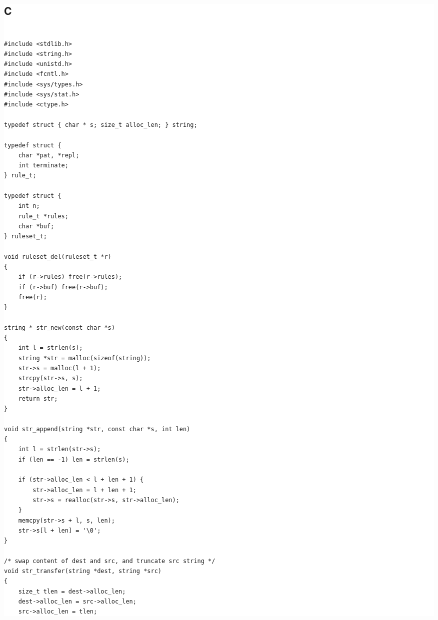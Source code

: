 

## C


```c>#include <stdio.h

#include <stdlib.h>
#include <string.h>
#include <unistd.h>
#include <fcntl.h>
#include <sys/types.h>
#include <sys/stat.h>
#include <ctype.h>

typedef struct { char * s; size_t alloc_len; } string;

typedef struct {
	char *pat, *repl;
	int terminate;
} rule_t;

typedef struct {
	int n;
	rule_t *rules;
	char *buf;
} ruleset_t;

void ruleset_del(ruleset_t *r)
{
	if (r->rules) free(r->rules);
	if (r->buf) free(r->buf);
	free(r);
}

string * str_new(const char *s)
{
	int l = strlen(s);
	string *str = malloc(sizeof(string));
	str->s = malloc(l + 1);
	strcpy(str->s, s);
	str->alloc_len = l + 1;
	return str;
}

void str_append(string *str, const char *s, int len)
{
	int l = strlen(str->s);
	if (len == -1) len = strlen(s);

	if (str->alloc_len < l + len + 1) {
		str->alloc_len = l + len + 1;
		str->s = realloc(str->s, str->alloc_len);
	}
	memcpy(str->s + l, s, len);
	str->s[l + len] = '\0';
}

/* swap content of dest and src, and truncate src string */
void str_transfer(string *dest, string *src)
{
	size_t tlen = dest->alloc_len;
	dest->alloc_len = src->alloc_len;
	src->alloc_len = tlen;
```